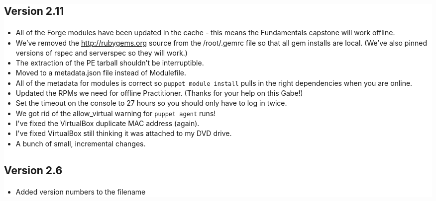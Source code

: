 ## Version 2.11
* All of the Forge modules have been updated in the cache - this means the Fundamentals capstone will work offline.
* We’ve removed the http://rubygems.org source from the /root/.gemrc file so that all gem installs are local. (We’ve also pinned versions of rspec and serverspec so they will work.) 
* The extraction of the PE tarball shouldn’t be interruptible.
* Moved to a metadata.json file instead of Modulefile.
* All of the metadata for modules is correct so `puppet module install` pulls in the right dependencies when you are online.
* Updated the RPMs we need for offline Practitioner. (Thanks for your help on this Gabe!)
* Set the timeout on the console to 27 hours so you should only have to log in twice.
* We got rid of the allow_virtual warning for `puppet agent` runs!
* I've fixed the VirtualBox duplicate MAC address (again).
* I've fixed VirtualBox still thinking it was attached to my DVD drive.
* A bunch of small, incremental changes.

## Version 2.6
* Added version numbers to the filename
